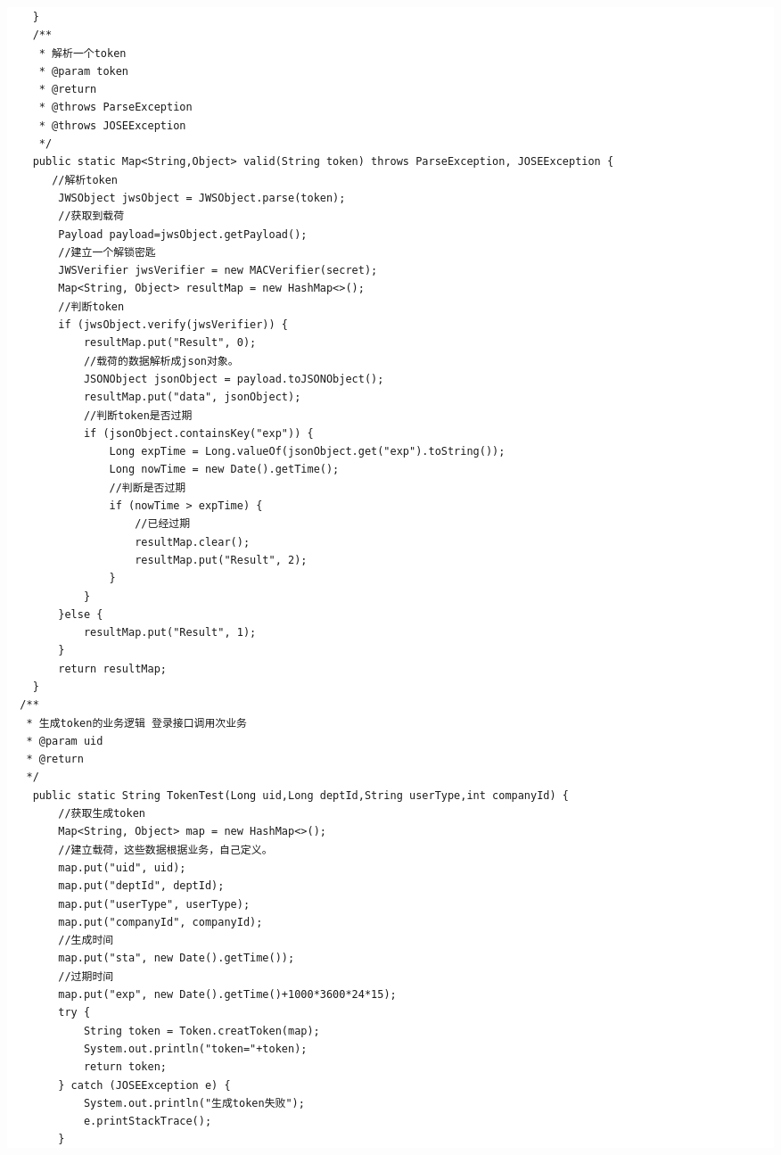 ```
    }
    /**
     * 解析一个token
     * @param token
     * @return
     * @throws ParseException
     * @throws JOSEException
     */
    public static Map<String,Object> valid(String token) throws ParseException, JOSEException {
       //解析token
        JWSObject jwsObject = JWSObject.parse(token);
        //获取到载荷
        Payload payload=jwsObject.getPayload();
        //建立一个解锁密匙
        JWSVerifier jwsVerifier = new MACVerifier(secret);
        Map<String, Object> resultMap = new HashMap<>();
        //判断token
        if (jwsObject.verify(jwsVerifier)) {
            resultMap.put("Result", 0);
            //载荷的数据解析成json对象。
            JSONObject jsonObject = payload.toJSONObject();
            resultMap.put("data", jsonObject);
            //判断token是否过期
            if (jsonObject.containsKey("exp")) {
                Long expTime = Long.valueOf(jsonObject.get("exp").toString());
                Long nowTime = new Date().getTime();
                //判断是否过期
                if (nowTime > expTime) {
                    //已经过期
                    resultMap.clear();
                    resultMap.put("Result", 2);
                }
            }
        }else {
            resultMap.put("Result", 1);
        }
        return resultMap;
    }
  /**
   * 生成token的业务逻辑 登录接口调用次业务
   * @param uid
   * @return
   */
    public static String TokenTest(Long uid,Long deptId,String userType,int companyId) {
        //获取生成token
        Map<String, Object> map = new HashMap<>();
        //建立载荷，这些数据根据业务，自己定义。
        map.put("uid", uid);
        map.put("deptId", deptId);
        map.put("userType", userType);
        map.put("companyId", companyId);
        //生成时间
        map.put("sta", new Date().getTime());
        //过期时间
        map.put("exp", new Date().getTime()+1000*3600*24*15);
        try {
            String token = Token.creatToken(map);
            System.out.println("token="+token);
            return token;
        } catch (JOSEException e) {
            System.out.println("生成token失败");
            e.printStackTrace();
        }
```